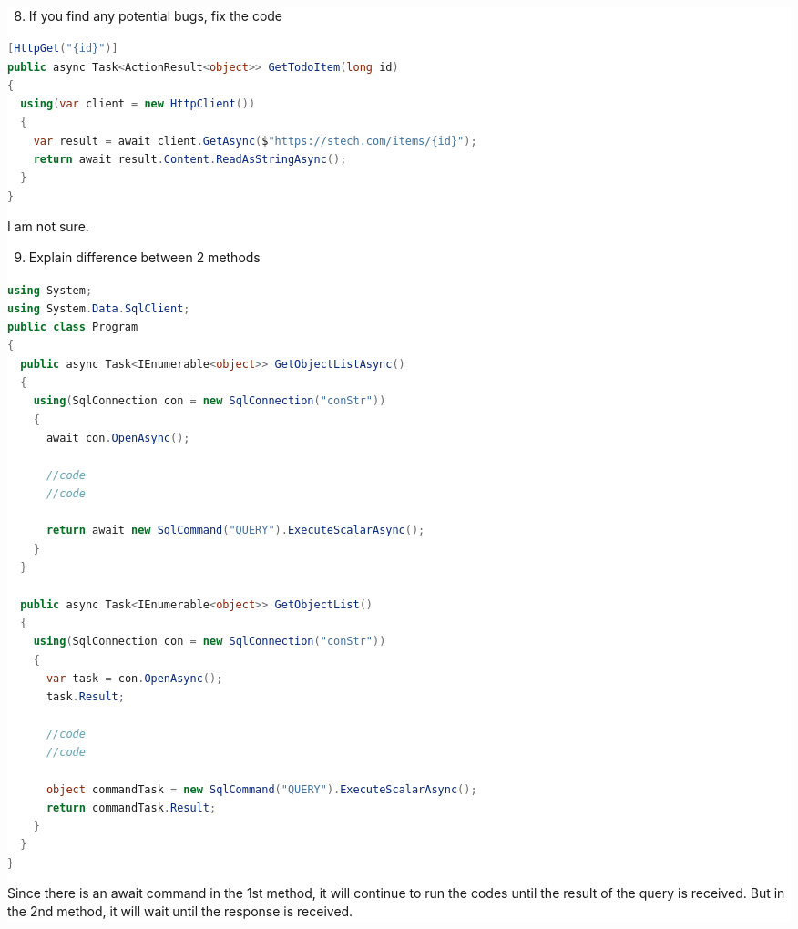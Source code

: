 8. If you find any potential bugs, fix the code
```csharp
[HttpGet("{id}")]
public async Task<ActionResult<object>> GetTodoItem(long id) 
{
  using(var client = new HttpClient()) 
  {
    var result = await client.GetAsync($"https://stech.com/items/{id}");
    return await result.Content.ReadAsStringAsync();
  }
}
```
I am not sure.

9. Explain difference between 2 methods
```csharp
using System;
using System.Data.SqlClient;
public class Program 
{
  public async Task<IEnumerable<object>> GetObjectListAsync() 
  {
    using(SqlConnection con = new SqlConnection("conStr")) 
    {
      await con.OpenAsync();

      //code
      //code

      return await new SqlCommand("QUERY").ExecuteScalarAsync();
    }
  }

  public async Task<IEnumerable<object>> GetObjectList() 
  {
    using(SqlConnection con = new SqlConnection("conStr")) 
    {
      var task = con.OpenAsync();
      task.Result;

      //code
      //code

      object commandTask = new SqlCommand("QUERY").ExecuteScalarAsync();
      return commandTask.Result;
    }
  }
}
```
Since there is an await command in the 1st method, it will continue to run the codes until the result of the query is received.
But in the 2nd method, it will wait until the response is received. 
